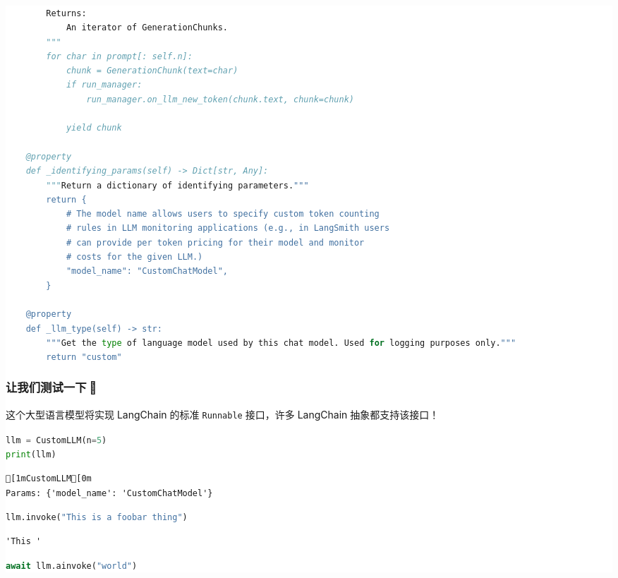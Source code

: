 ```python
        Returns:
            An iterator of GenerationChunks.
        """
        for char in prompt[: self.n]:
            chunk = GenerationChunk(text=char)
            if run_manager:
                run_manager.on_llm_new_token(chunk.text, chunk=chunk)

            yield chunk

    @property
    def _identifying_params(self) -> Dict[str, Any]:
        """Return a dictionary of identifying parameters."""
        return {
            # The model name allows users to specify custom token counting
            # rules in LLM monitoring applications (e.g., in LangSmith users
            # can provide per token pricing for their model and monitor
            # costs for the given LLM.)
            "model_name": "CustomChatModel",
        }

    @property
    def _llm_type(self) -> str:
        """Get the type of language model used by this chat model. Used for logging purposes only."""
        return "custom"
```

### 让我们测试一下 🧪

这个大型语言模型将实现 LangChain 的标准 `Runnable` 接口，许多 LangChain 抽象都支持该接口！


```python
llm = CustomLLM(n=5)
print(llm)
```
```output
[1mCustomLLM[0m
Params: {'model_name': 'CustomChatModel'}
```

```python
llm.invoke("This is a foobar thing")
```



```output
'This '
```



```python
await llm.ainvoke("world")
```
